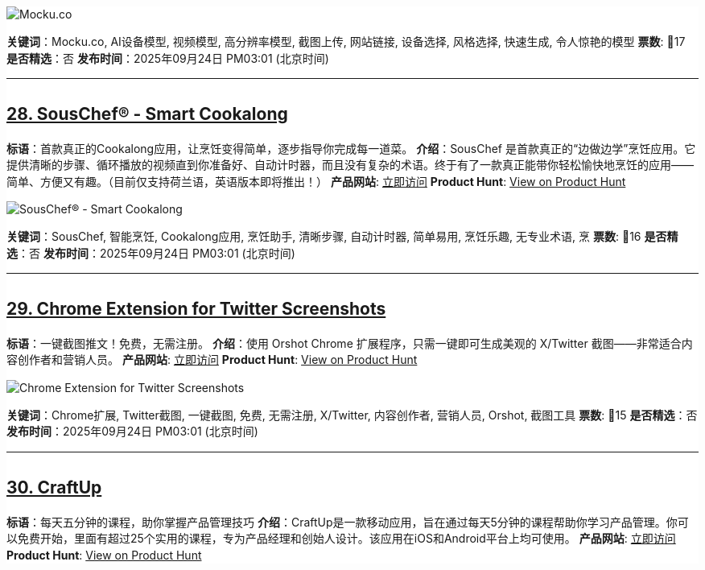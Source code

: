 ![Mocku.co]()

**关键词**：Mocku.co, AI设备模型, 视频模型, 高分辨率模型, 截图上传, 网站链接, 设备选择, 风格选择, 快速生成, 令人惊艳的模型
**票数**: 🔺17
**是否精选**：否
**发布时间**：2025年09月24日 PM03:01 (北京时间)

---

## [28. SousChef® - Smart Cookalong](https://www.producthunt.com/products/souschef?utm_campaign=producthunt-api&utm_medium=api-v2&utm_source=Application%3A+dailyhot+%28ID%3A+133367%29)
**标语**：首款真正的Cookalong应用，让烹饪变得简单，逐步指导你完成每一道菜。
**介绍**：SousChef 是首款真正的“边做边学”烹饪应用。它提供清晰的步骤、循环播放的视频直到你准备好、自动计时器，而且没有复杂的术语。终于有了一款真正能带你轻松愉快地烹饪的应用——简单、方便又有趣。（目前仅支持荷兰语，英语版本即将推出！）
**产品网站**: [立即访问](https://www.producthunt.com/r/IJ3TAXHVTOCDEA?utm_campaign=producthunt-api&utm_medium=api-v2&utm_source=Application%3A+dailyhot+%28ID%3A+133367%29)
**Product Hunt**: [View on Product Hunt](https://www.producthunt.com/products/souschef?utm_campaign=producthunt-api&utm_medium=api-v2&utm_source=Application%3A+dailyhot+%28ID%3A+133367%29)

![SousChef® - Smart Cookalong]()

**关键词**：SousChef, 智能烹饪, Cookalong应用, 烹饪助手, 清晰步骤, 自动计时器, 简单易用, 烹饪乐趣, 无专业术语, 烹
**票数**: 🔺16
**是否精选**：否
**发布时间**：2025年09月24日 PM03:01 (北京时间)

---

## [29. Chrome Extension for Twitter Screenshots](https://www.producthunt.com/products/orshot?utm_campaign=producthunt-api&utm_medium=api-v2&utm_source=Application%3A+dailyhot+%28ID%3A+133367%29)
**标语**：一键截图推文！免费，无需注册。
**介绍**：使用 Orshot Chrome 扩展程序，只需一键即可生成美观的 X/Twitter 截图——非常适合内容创作者和营销人员。
**产品网站**: [立即访问](https://www.producthunt.com/r/TKUPNMLQ57E5XN?utm_campaign=producthunt-api&utm_medium=api-v2&utm_source=Application%3A+dailyhot+%28ID%3A+133367%29)
**Product Hunt**: [View on Product Hunt](https://www.producthunt.com/products/orshot?utm_campaign=producthunt-api&utm_medium=api-v2&utm_source=Application%3A+dailyhot+%28ID%3A+133367%29)

![Chrome Extension for Twitter Screenshots]()

**关键词**：Chrome扩展, Twitter截图, 一键截图, 免费, 无需注册, X/Twitter, 内容创作者, 营销人员, Orshot, 截图工具
**票数**: 🔺15
**是否精选**：否
**发布时间**：2025年09月24日 PM03:01 (北京时间)

---

## [30. CraftUp](https://www.producthunt.com/products/craftup-product-management-learning-app?utm_campaign=producthunt-api&utm_medium=api-v2&utm_source=Application%3A+dailyhot+%28ID%3A+133367%29)
**标语**：每天五分钟的课程，助你掌握产品管理技巧
**介绍**：CraftUp是一款移动应用，旨在通过每天5分钟的课程帮助你学习产品管理。你可以免费开始，里面有超过25个实用的课程，专为产品经理和创始人设计。该应用在iOS和Android平台上均可使用。
**产品网站**: [立即访问](https://www.producthunt.com/r/74X6POZ6NG7R7E?utm_campaign=producthunt-api&utm_medium=api-v2&utm_source=Application%3A+dailyhot+%28ID%3A+133367%29)
**Product Hunt**: [View on Product Hunt](https://www.producthunt.com/products/craftup-product-management-learning-app?utm_campaign=producthunt-api&utm_medium=api-v2&utm_source=Application%3A+dailyhot+%28ID%3A+133367%29)
